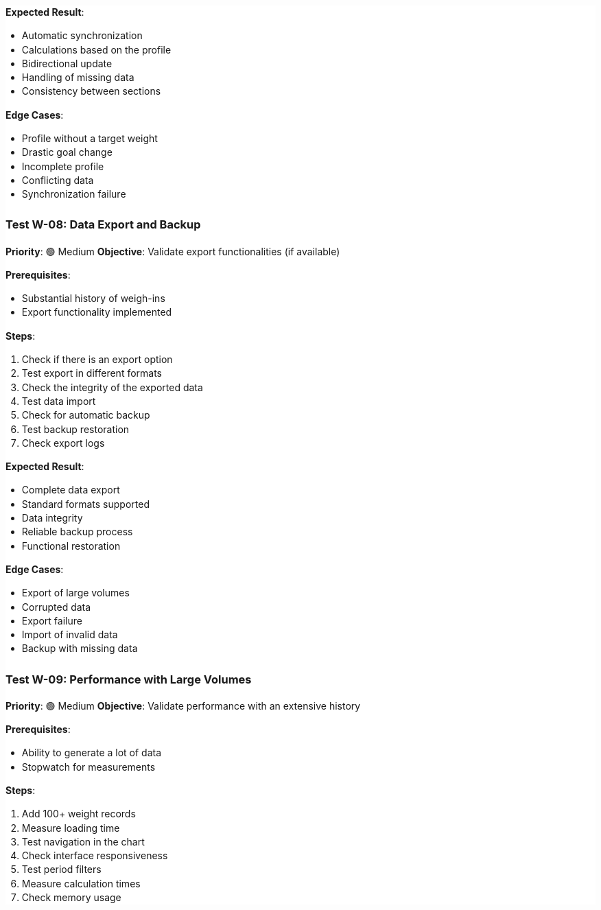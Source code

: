 **Expected Result**:
- Automatic synchronization
- Calculations based on the profile
- Bidirectional update
- Handling of missing data
- Consistency between sections

**Edge Cases**:
- Profile without a target weight
- Drastic goal change
- Incomplete profile
- Conflicting data
- Synchronization failure

### Test W-08: Data Export and Backup
**Priority**: 🟢 Medium
**Objective**: Validate export functionalities (if available)

**Prerequisites**:
- Substantial history of weigh-ins
- Export functionality implemented

**Steps**:
1. Check if there is an export option
2. Test export in different formats
3. Check the integrity of the exported data
4. Test data import
5. Check for automatic backup
6. Test backup restoration
7. Check export logs

**Expected Result**:
- Complete data export
- Standard formats supported
- Data integrity
- Reliable backup process
- Functional restoration

**Edge Cases**:
- Export of large volumes
- Corrupted data
- Export failure
- Import of invalid data
- Backup with missing data

### Test W-09: Performance with Large Volumes
**Priority**: 🟢 Medium
**Objective**: Validate performance with an extensive history

**Prerequisites**:
- Ability to generate a lot of data
- Stopwatch for measurements

**Steps**:
1. Add 100+ weight records
2. Measure loading time
3. Test navigation in the chart
4. Check interface responsiveness
5. Test period filters
6. Measure calculation times
7. Check memory usage
